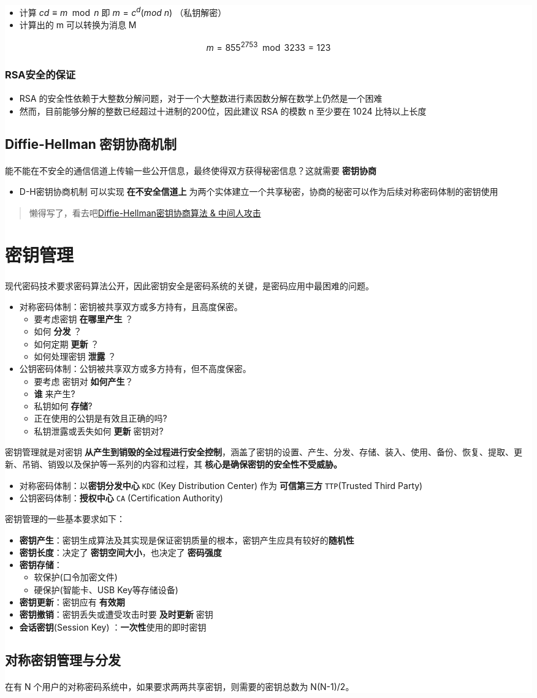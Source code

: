 - 计算 $cd \equiv m \mod n$ 即 $m = c^d(mod \ n)$ （私钥解密）
- 计算出的 m 可以转换为消息 M

$$m=855^{2753} \mod 3233 = 123$$

### RSA安全的保证

- RSA 的安全性依赖于大整数分解问题，对于一个大整数进行素因数分解在数学上仍然是一个困难
- 然而，目前能够分解的整数已经超过十进制的200位，因此建议 RSA 的模数 n 至少要在 1024 比特以上长度

## Diffie-Hellman 密钥协商机制

能不能在不安全的通信信道上传输一些公开信息，最终使得双方获得秘密信息？这就需要 **密钥协商**

- D-H密钥协商机制 可以实现 **在不安全信道上** 为两个实体建立一个共享秘密，协商的秘密可以作为后续对称密码体制的密钥使用

> 懒得写了，看去吧[Diffie-Hellman密钥协商算法 & 中间人攻击](https://www.cnblogs.com/qcblog/p/9016704.html)

# 密钥管理

现代密码技术要求密码算法公开，因此密钥安全是密码系统的关键，是密码应用中最困难的问题。

- 对称密码体制：密钥被共享双方或多方持有，且高度保密。
  - 要考虑密钥 **在哪里产生** ？
  - 如何 **分发** ？
  - 如何定期 **更新** ？
  - 如何处理密钥 **泄露** ？
- 公钥密码体制：公钥被共享双方或多方持有，但不高度保密。
  - 要考虑 密钥对 **如何产生**？
  - **谁** 来产生?
  - 私钥如何 **存储**?
  - 正在使用的公钥是有效且正确的吗?
  - 私钥泄露或丢失如何 **更新** 密钥对?

密钥管理就是对密钥 **从产生到销毁的全过程进行安全控制**，涵盖了密钥的设置、产生、分发、存储、装入、使用、备份、恢复、提取、更新、吊销、销毁以及保护等一系列的内容和过程，其 **核心是确保密钥的安全性不受威胁。**

- 对称密码体制：以**密钥分发中心** `KDC` (Key Distribution Center) 作为 **可信第三方** `TTP`(Trusted Third Party)
- 公钥密码体制：**授权中心** `CA` (Certification Authority)

密钥管理的一些基本要求如下：

- **密钥产生**：密钥生成算法及其实现是保证密钥质量的根本，密钥产生应具有较好的**随机性**
- **密钥长度**：决定了 **密钥空间大小**，也决定了 **密码强度**
- **密钥存储**：
  - 软保护(口令加密文件)
  - 硬保护(智能卡、USB Key等存储设备)
- **密钥更新**：密钥应有 **有效期**
- **密钥撤销**：密钥丢失或遭受攻击时要 **及时更新** 密钥
- **会话密钥**(Session Key) ：**一次性**使用的即时密钥

## 对称密钥管理与分发

在有 N 个用户的对称密码系统中，如果要求两两共享密钥，则需要的密钥总数为 N(N-1)/2。
